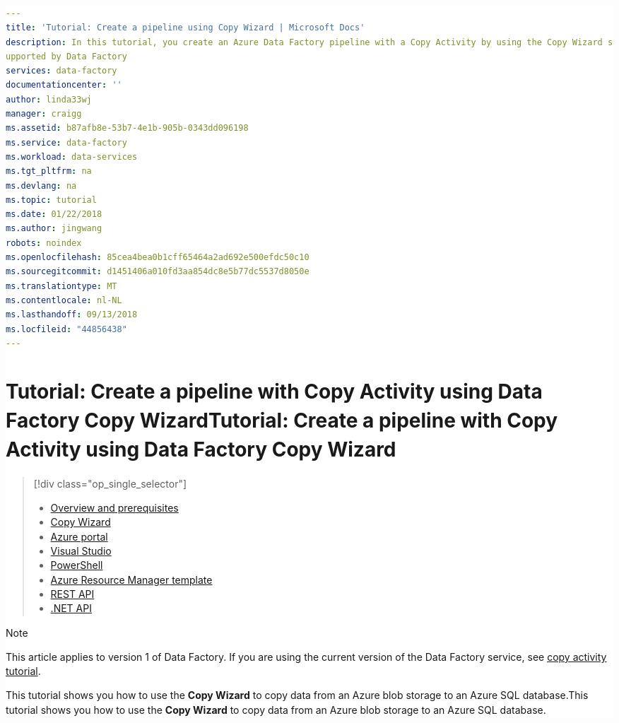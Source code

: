 ```yaml
---
title: 'Tutorial: Create a pipeline using Copy Wizard | Microsoft Docs'
description: In this tutorial, you create an Azure Data Factory pipeline with a Copy Activity by using the Copy Wizard supported by Data Factory
services: data-factory
documentationcenter: ''
author: linda33wj
manager: craigg
ms.assetid: b87afb8e-53b7-4e1b-905b-0343dd096198
ms.service: data-factory
ms.workload: data-services
ms.tgt_pltfrm: na
ms.devlang: na
ms.topic: tutorial
ms.date: 01/22/2018
ms.author: jingwang
robots: noindex
ms.openlocfilehash: 85cea4bea0b1cff65464a2ad692e500efdc50c10
ms.sourcegitcommit: d1451406a010fd3aa854dc8e5b77dc5537d8050e
ms.translationtype: MT
ms.contentlocale: nl-NL
ms.lasthandoff: 09/13/2018
ms.locfileid: "44856438"
---
```

# <a name="tutorial-create-a-pipeline-with-copy-activity-using-data-factory-copy-wizard"></a><span data-ttu-id="2dd38-103">Tutorial: Create a pipeline with Copy Activity using Data Factory Copy Wizard</span><span class="sxs-lookup"><span data-stu-id="2dd38-103">Tutorial: Create a pipeline with Copy Activity using Data Factory Copy Wizard</span></span>
> [!div class="op_single_selector"]
> * [Overview and prerequisites](data-factory-copy-data-from-azure-blob-storage-to-sql-database.md)
> * [Copy Wizard](data-factory-copy-data-wizard-tutorial.md)
> * [Azure portal](data-factory-copy-activity-tutorial-using-azure-portal.md)
> * [Visual Studio](data-factory-copy-activity-tutorial-using-visual-studio.md)
> * [PowerShell](data-factory-copy-activity-tutorial-using-powershell.md)
> * [Azure Resource Manager template](data-factory-copy-activity-tutorial-using-azure-resource-manager-template.md)
> * [REST API](data-factory-copy-activity-tutorial-using-rest-api.md)
> * [.NET API](data-factory-copy-activity-tutorial-using-dotnet-api.md)

> [!NOTE]
> This article applies to version 1 of Data Factory. If you are using the current version of the Data Factory service, see [copy activity tutorial](../quickstart-create-data-factory-dot-net.md). 


<span data-ttu-id="2dd38-114">This tutorial shows you how to use the **Copy Wizard** to copy data from an Azure blob storage to an Azure SQL database.</span><span class="sxs-lookup"><span data-stu-id="2dd38-114">This tutorial shows you how to use the **Copy Wizard** to copy data from an Azure blob storage to an Azure SQL database.</span></span> 
